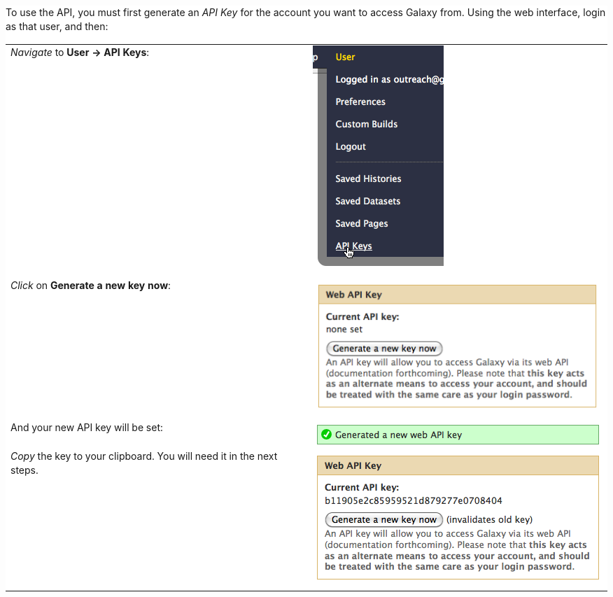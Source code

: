To use the API, you must first generate an *API Key* for the account you want to access Galaxy from.  Using the web interface, login as that user, and then:

<table>
  <tr>
    <td> <em>Navigate</em> to <strong>User &rarr; API Keys</strong>: </td>
    <td> <img src="/src/admin/api/UserPullDownAPIKeys.png" /> </td>
  </tr>
  <tr>
    <td> <em>Click</em> on <strong>Generate a new key now</strong>: </td>
    <td> <img src="/src/admin/api/GenerateNewAPIKey.png" /> </td>
  </tr>
  <tr>
    <td> And your new API key will be set:<br /><br /><em>Copy</em> the key to your clipboard.  You will need it in the next steps. </td>
    <td> <img src="/src/admin/api/NewKeyGenerated.png" /> </td>
  </tr>
</table>
